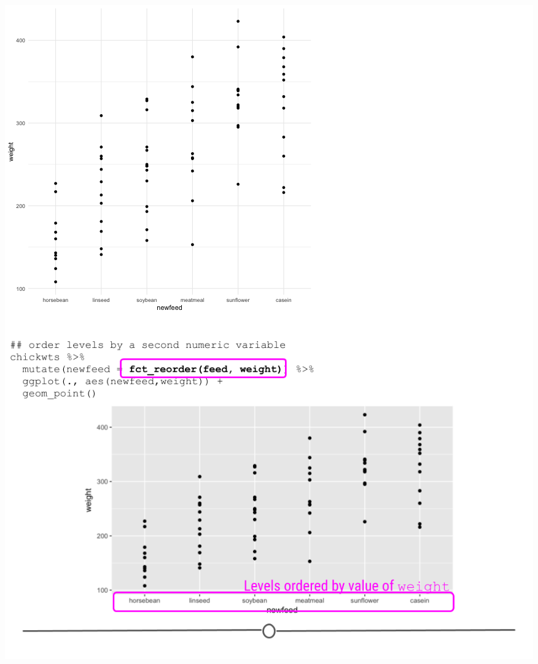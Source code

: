 ![plot of chunk unnamed-chunk-63](images/tidying-unnamed-chunk-63-1.png)

![fct_reorder allows you to re-level a factor based on a secondary numeric variable](images/gslides/125.png)
